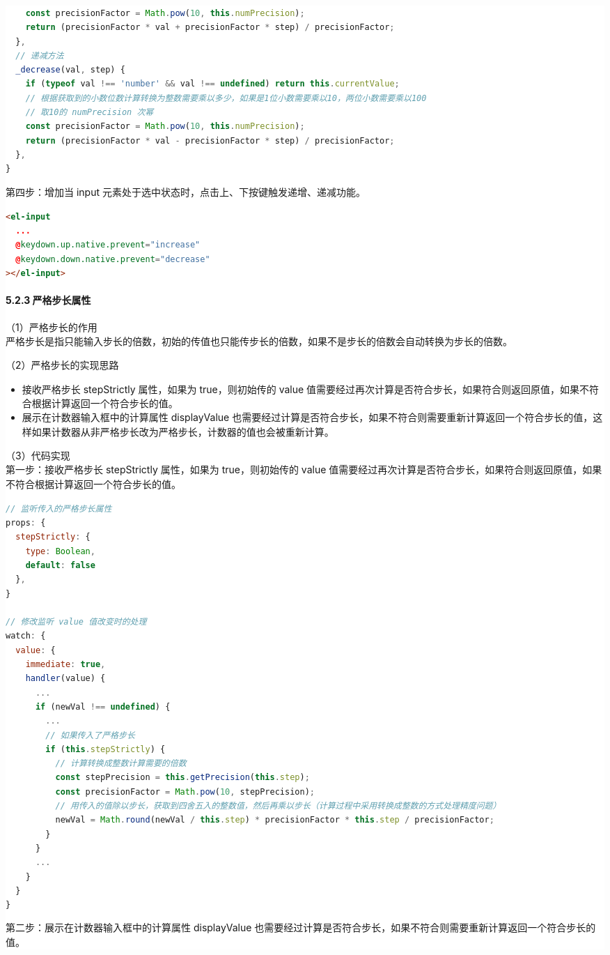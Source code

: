 ```javaScript
    const precisionFactor = Math.pow(10, this.numPrecision);
    return (precisionFactor * val + precisionFactor * step) / precisionFactor;
  },
  // 递减方法
  _decrease(val, step) {
    if (typeof val !== 'number' && val !== undefined) return this.currentValue;
    // 根据获取到的小数位数计算转换为整数需要乘以多少，如果是1位小数需要乘以10，两位小数需要乘以100
    // 取10的 numPrecision 次幂
    const precisionFactor = Math.pow(10, this.numPrecision);
    return (precisionFactor * val - precisionFactor * step) / precisionFactor;
  },
}
```  
第四步：增加当 input 元素处于选中状态时，点击上、下按键触发递增、递减功能。
```HTML
<el-input
  ...
  @keydown.up.native.prevent="increase"
  @keydown.down.native.prevent="decrease"
></el-input>
```

#### 5.2.3 严格步长属性
（1）严格步长的作用  
严格步长是指只能输入步长的倍数，初始的传值也只能传步长的倍数，如果不是步长的倍数会自动转换为步长的倍数。  

（2）严格步长的实现思路  
+ 接收严格步长 stepStrictly 属性，如果为 true，则初始传的 value 值需要经过再次计算是否符合步长，如果符合则返回原值，如果不符合根据计算返回一个符合步长的值。
+ 展示在计数器输入框中的计算属性 displayValue 也需要经过计算是否符合步长，如果不符合则需要重新计算返回一个符合步长的值，这样如果计数器从非严格步长改为严格步长，计数器的值也会被重新计算。  

（3）代码实现  
第一步：接收严格步长 stepStrictly 属性，如果为 true，则初始传的 value 值需要经过再次计算是否符合步长，如果符合则返回原值，如果不符合根据计算返回一个符合步长的值。  
```javaScript
// 监听传入的严格步长属性
props: {
  stepStrictly: {
    type: Boolean,
    default: false
  },
}

// 修改监听 value 值改变时的处理
watch: {
  value: {
    immediate: true,
    handler(value) {
      ...
      if (newVal !== undefined) {
        ...
        // 如果传入了严格步长
        if (this.stepStrictly) {
          // 计算转换成整数计算需要的倍数
          const stepPrecision = this.getPrecision(this.step);
          const precisionFactor = Math.pow(10, stepPrecision);
          // 用传入的值除以步长，获取到四舍五入的整数值，然后再乘以步长（计算过程中采用转换成整数的方式处理精度问题）
          newVal = Math.round(newVal / this.step) * precisionFactor * this.step / precisionFactor;
        }
      }
      ...
    }
  }
}
```
第二步：展示在计数器输入框中的计算属性 displayValue 也需要经过计算是否符合步长，如果不符合则需要重新计算返回一个符合步长的值。  